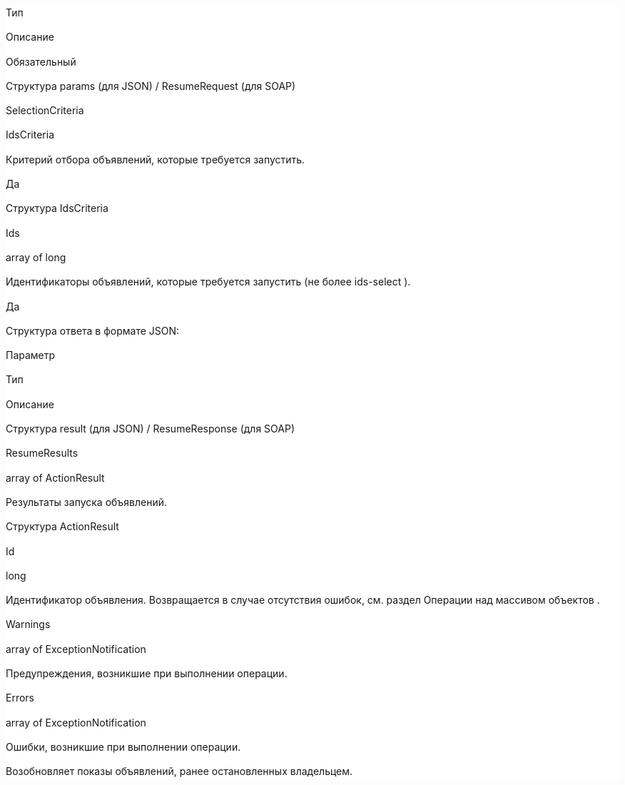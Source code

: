 Тип

Описание

Обязательный

Структура params (для JSON) / ResumeRequest (для SOAP)

SelectionCriteria

IdsCriteria

Критерий отбора объявлений, которые требуется запустить.

Да

Структура IdsCriteria

Ids

array of long

Идентификаторы объявлений, которые требуется запустить (не более  ids-select ).

Да

Структура ответа в формате JSON:

Параметр

Тип

Описание

Структура result (для JSON) / ResumeResponse (для SOAP)

ResumeResults

array of ActionResult

Результаты запуска объявлений.

Структура ActionResult

Id

long

Идентификатор объявления. Возвращается в случае отсутствия ошибок, см. раздел  Операции над массивом объектов .

Warnings

array of ExceptionNotification

Предупреждения, возникшие при выполнении операции.

Errors

array of ExceptionNotification

Ошибки, возникшие при выполнении операции.

Возобновляет показы объявлений, ранее остановленных владельцем.
